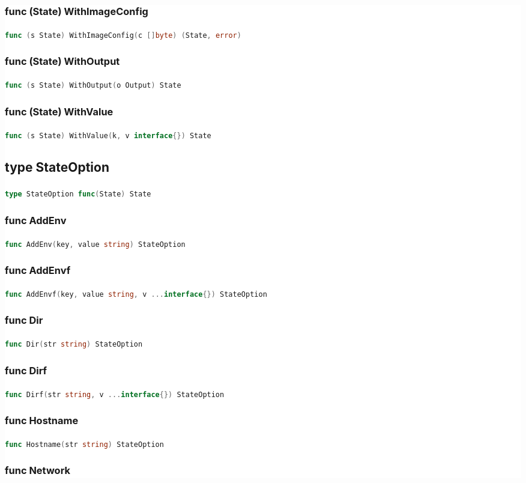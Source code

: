 ### func \(State\) WithImageConfig

```go
func (s State) WithImageConfig(c []byte) (State, error)
```

### func \(State\) WithOutput

```go
func (s State) WithOutput(o Output) State
```

### func \(State\) WithValue

```go
func (s State) WithValue(k, v interface{}) State
```

## type StateOption

```go
type StateOption func(State) State
```

### func AddEnv

```go
func AddEnv(key, value string) StateOption
```

### func AddEnvf

```go
func AddEnvf(key, value string, v ...interface{}) StateOption
```

### func Dir

```go
func Dir(str string) StateOption
```

### func Dirf

```go
func Dirf(str string, v ...interface{}) StateOption
```

### func Hostname

```go
func Hostname(str string) StateOption
```

### func Network
